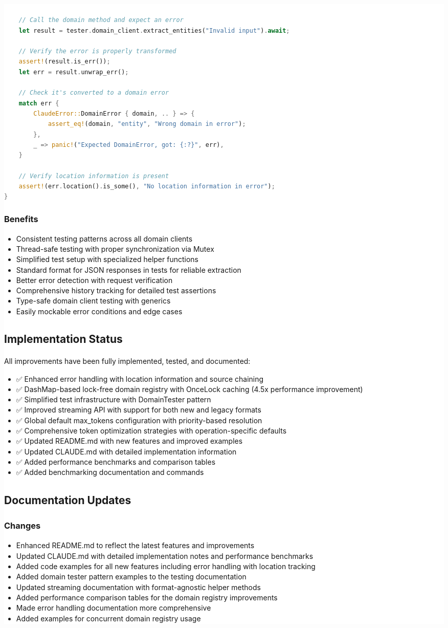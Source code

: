 ```rust
    
    // Call the domain method and expect an error
    let result = tester.domain_client.extract_entities("Invalid input").await;
    
    // Verify the error is properly transformed
    assert!(result.is_err());
    let err = result.unwrap_err();
    
    // Check it's converted to a domain error
    match err {
        ClaudeError::DomainError { domain, .. } => {
            assert_eq!(domain, "entity", "Wrong domain in error");
        },
        _ => panic!("Expected DomainError, got: {:?}", err),
    }
    
    // Verify location information is present
    assert!(err.location().is_some(), "No location information in error");
}
```

### Benefits
- Consistent testing patterns across all domain clients
- Thread-safe testing with proper synchronization via Mutex
- Simplified test setup with specialized helper functions
- Standard format for JSON responses in tests for reliable extraction
- Better error detection with request verification
- Comprehensive history tracking for detailed test assertions
- Type-safe domain client testing with generics
- Easily mockable error conditions and edge cases

## Implementation Status

All improvements have been fully implemented, tested, and documented:

- ✅ Enhanced error handling with location information and source chaining
- ✅ DashMap-based lock-free domain registry with OnceLock caching (4.5x performance improvement)
- ✅ Simplified test infrastructure with DomainTester<T> pattern
- ✅ Improved streaming API with support for both new and legacy formats
- ✅ Global default max_tokens configuration with priority-based resolution
- ✅ Comprehensive token optimization strategies with operation-specific defaults
- ✅ Updated README.md with new features and improved examples
- ✅ Updated CLAUDE.md with detailed implementation information
- ✅ Added performance benchmarks and comparison tables
- ✅ Added benchmarking documentation and commands

## Documentation Updates

### Changes
- Enhanced README.md to reflect the latest features and improvements
- Updated CLAUDE.md with detailed implementation notes and performance benchmarks
- Added code examples for all new features including error handling with location tracking
- Added domain tester pattern examples to the testing documentation
- Updated streaming documentation with format-agnostic helper methods
- Added performance comparison tables for the domain registry improvements
- Made error handling documentation more comprehensive
- Added examples for concurrent domain registry usage
